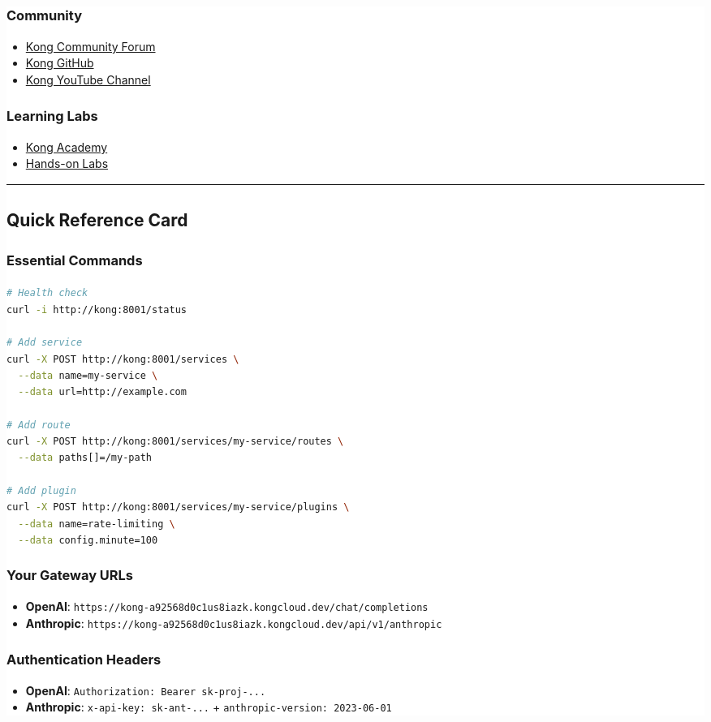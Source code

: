 ### Community
- [Kong Community Forum](https://discuss.konghq.com/)
- [Kong GitHub](https://github.com/Kong/kong)
- [Kong YouTube Channel](https://www.youtube.com/c/KongInc)

### Learning Labs
- [Kong Academy](https://education.konghq.com/)
- [Hands-on Labs](https://github.com/Kong/kong-demos)

---

## Quick Reference Card

### Essential Commands
```bash
# Health check
curl -i http://kong:8001/status

# Add service
curl -X POST http://kong:8001/services \
  --data name=my-service \
  --data url=http://example.com

# Add route
curl -X POST http://kong:8001/services/my-service/routes \
  --data paths[]=/my-path

# Add plugin
curl -X POST http://kong:8001/services/my-service/plugins \
  --data name=rate-limiting \
  --data config.minute=100
```

### Your Gateway URLs
- **OpenAI**: `https://kong-a92568d0c1us8iazk.kongcloud.dev/chat/completions`
- **Anthropic**: `https://kong-a92568d0c1us8iazk.kongcloud.dev/api/v1/anthropic`

### Authentication Headers
- **OpenAI**: `Authorization: Bearer sk-proj-...`
- **Anthropic**: `x-api-key: sk-ant-...` + `anthropic-version: 2023-06-01`